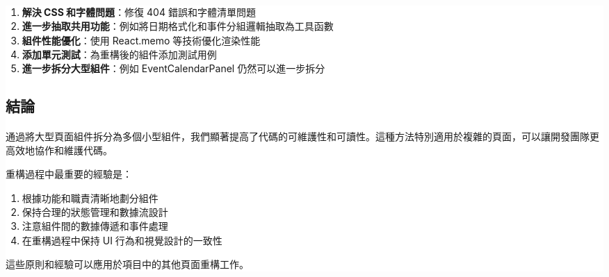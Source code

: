 1. **解決 CSS 和字體問題**：修復 404 錯誤和字體清單問題
2. **進一步抽取共用功能**：例如將日期格式化和事件分組邏輯抽取為工具函數
3. **組件性能優化**：使用 React.memo 等技術優化渲染性能
4. **添加單元測試**：為重構後的組件添加測試用例
5. **進一步拆分大型組件**：例如 EventCalendarPanel 仍然可以進一步拆分

## 結論

通過將大型頁面組件拆分為多個小型組件，我們顯著提高了代碼的可維護性和可讀性。這種方法特別適用於複雜的頁面，可以讓開發團隊更高效地協作和維護代碼。

重構過程中最重要的經驗是：

1. 根據功能和職責清晰地劃分組件
2. 保持合理的狀態管理和數據流設計
3. 注意組件間的數據傳遞和事件處理
4. 在重構過程中保持 UI 行為和視覺設計的一致性

這些原則和經驗可以應用於項目中的其他頁面重構工作。 
